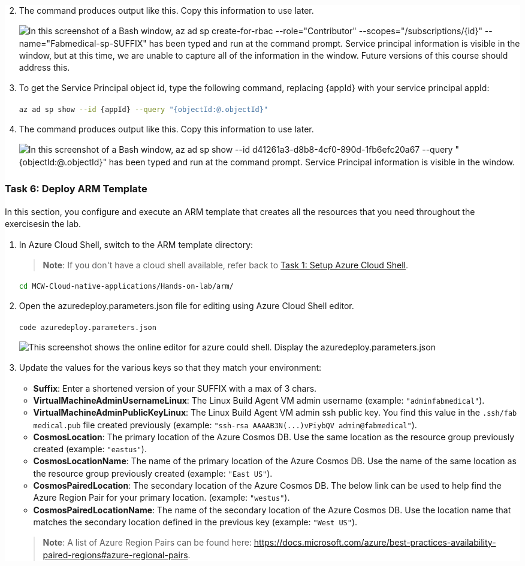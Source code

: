2. The command produces output like this. Copy this information to use later.

   ![In this screenshot of a Bash window, az ad sp create-for-rbac --role="Contributor" --scopes="/subscriptions/{id}" --name="Fabmedical-sp-SUFFIX" has been typed and run at the command prompt. Service principal information is visible in the window, but at this time, we are unable to capture all of the information in the window. Future versions of this course should address this.](media/b4-image39.png "Bash AZ Create RBAC")

3. To get the Service Principal object id, type the following command, replacing {appId} with your service principal appId:

   ```bash
   az ad sp show --id {appId} --query "{objectId:@.objectId}"
   ```

4. The command produces output like this. Copy this information to use later.

   ![In this screenshot of a Bash window, az ad sp show --id d41261a3-d8b8-4cf0-890d-1fb6efc20a67 --query "{objectId:@.objectId}" has been typed and run at the command prompt. Service Principal information is visible in the window.](media/b4-image58.png "Bash Manage Azure Active Directory service principal")

### Task 6: Deploy ARM Template

In this section, you configure and execute an ARM template that creates all the resources that you need throughout the exercisesin the lab.

1. In Azure Cloud Shell, switch to the ARM template directory:

   > **Note**: If you don't have a cloud shell available, refer back to [Task 1: Setup Azure Cloud Shell](#task-1-setup-azure-cloud-shell).

   ```bash
   cd MCW-Cloud-native-applications/Hands-on-lab/arm/
   ```

2. Open the azuredeploy.parameters.json file for editing using Azure Cloud Shell editor.

   ```bash
   code azuredeploy.parameters.json
   ```

   ![This screenshot shows the online editor for azure could shell. Display the azuredeploy.parameters.json](media/b4-image581.png "Edit azuredeploy.parameters.json")

3. Update the values for the various keys so that they match your environment:

   - **Suffix**: Enter a shortened version of your SUFFIX with a max of 3 chars.
   - **VirtualMachineAdminUsernameLinux**: The Linux Build Agent VM admin username (example: `"adminfabmedical"`).
   - **VirtualMachineAdminPublicKeyLinux**: The Linux Build Agent VM admin ssh public key. You find this value in the `.ssh/fabmedical.pub` file created previously (example: `"ssh-rsa AAAAB3N(...)vPiybQV admin@fabmedical"`).
   - **CosmosLocation**: The primary location of the Azure Cosmos DB. Use the same location as the resource group previously created (example: `"eastus"`).
   - **CosmosLocationName**: The name of the primary location of the Azure Cosmos DB. Use the name of the same location as the resource group previously created (example: `"East US"`).
   - **CosmosPairedLocation**: The secondary location of the Azure Cosmos DB. The below link can be used to help find the Azure Region Pair for your primary location. (example: `"westus"`).
   - **CosmosPairedLocationName**: The name of the secondary location of the Azure Cosmos DB. Use the location name that matches the secondary location defined in the previous key (example: `"West US"`).

   > **Note**: A list of Azure Region Pairs can be found here: <https://docs.microsoft.com/azure/best-practices-availability-paired-regions#azure-regional-pairs>.
